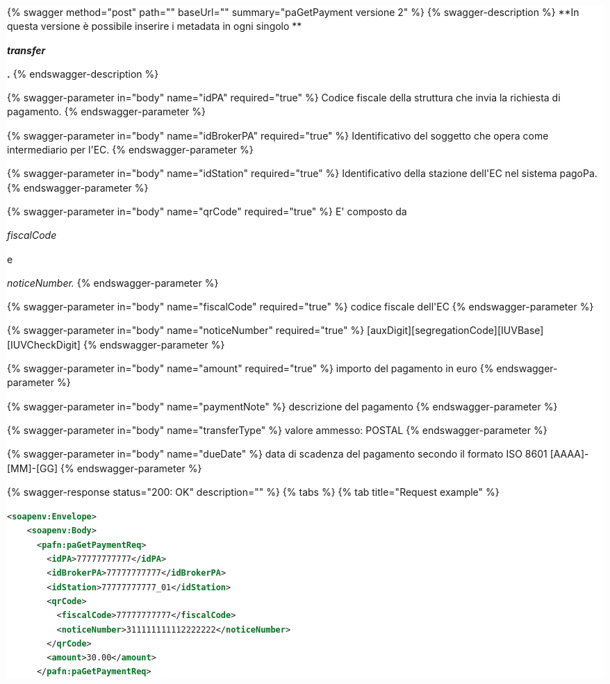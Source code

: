{% swagger method="post" path="" baseUrl="" summary="paGetPayment versione 2" %}
{% swagger-description %}
**In questa versione è possibile inserire i metadata in ogni singolo **

_**transfer**_

**.**
{% endswagger-description %}

{% swagger-parameter in="body" name="idPA" required="true" %}
Codice fiscale della struttura che invia la richiesta di pagamento.
{% endswagger-parameter %}

{% swagger-parameter in="body" name="idBrokerPA" required="true" %}
Identificativo del soggetto che opera come intermediario per l'EC.
{% endswagger-parameter %}

{% swagger-parameter in="body" name="idStation" required="true" %}
Identificativo della stazione dell'EC nel sistema pagoPa.
{% endswagger-parameter %}

{% swagger-parameter in="body" name="qrCode" required="true" %}
E' composto da 

_fiscalCode_

 e 

_noticeNumber._
{% endswagger-parameter %}

{% swagger-parameter in="body" name="fiscalCode" required="true" %}
codice fiscale dell'EC
{% endswagger-parameter %}

{% swagger-parameter in="body" name="noticeNumber" required="true" %}
\[auxDigit][segregationCode][IUVBase][IUVCheckDigit]
{% endswagger-parameter %}

{% swagger-parameter in="body" name="amount" required="true" %}
importo del pagamento in euro
{% endswagger-parameter %}

{% swagger-parameter in="body" name="paymentNote" %}
descrizione del pagamento
{% endswagger-parameter %}

{% swagger-parameter in="body" name="transferType" %}
valore ammesso: POSTAL
{% endswagger-parameter %}

{% swagger-parameter in="body" name="dueDate" %}
data di scadenza del pagamento secondo il formato ISO 8601 [AAAA]-[MM]-[GG]
{% endswagger-parameter %}

{% swagger-response status="200: OK" description="" %}
{% tabs %}
{% tab title="Request example" %}
```xml
<soapenv:Envelope>
    <soapenv:Body>
      <pafn:paGetPaymentReq>
        <idPA>77777777777</idPA>
        <idBrokerPA>77777777777</idBrokerPA>
        <idStation>77777777777_01</idStation>
        <qrCode>
          <fiscalCode>77777777777</fiscalCode>
          <noticeNumber>311111111112222222</noticeNumber>
        </qrCode>
        <amount>30.00</amount>
      </pafn:paGetPaymentReq>
```